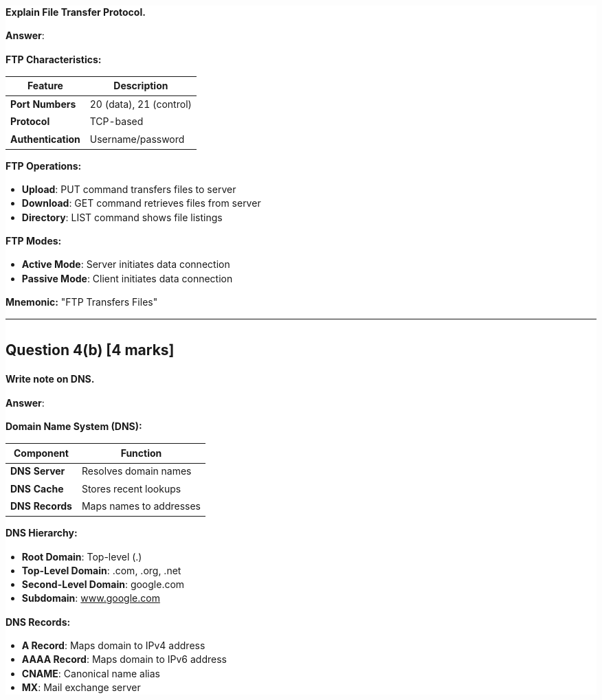 **Explain File Transfer Protocol.**

**Answer**:

**FTP Characteristics:**

| Feature | Description |
|---------|-------------|
| **Port Numbers** | 20 (data), 21 (control) |
| **Protocol** | TCP-based |
| **Authentication** | Username/password |

**FTP Operations:**

- **Upload**: PUT command transfers files to server
- **Download**: GET command retrieves files from server
- **Directory**: LIST command shows file listings

**FTP Modes:**

- **Active Mode**: Server initiates data connection
- **Passive Mode**: Client initiates data connection

**Mnemonic:** "FTP Transfers Files"

---

## Question 4(b) [4 marks]

**Write note on DNS.**

**Answer**:

**Domain Name System (DNS):**

| Component | Function |
|-----------|----------|
| **DNS Server** | Resolves domain names |
| **DNS Cache** | Stores recent lookups |
| **DNS Records** | Maps names to addresses |

**DNS Hierarchy:**

- **Root Domain**: Top-level (.)
- **Top-Level Domain**: .com, .org, .net
- **Second-Level Domain**: google.com
- **Subdomain**: www.google.com

**DNS Records:**

- **A Record**: Maps domain to IPv4 address
- **AAAA Record**: Maps domain to IPv6 address
- **CNAME**: Canonical name alias
- **MX**: Mail exchange server
